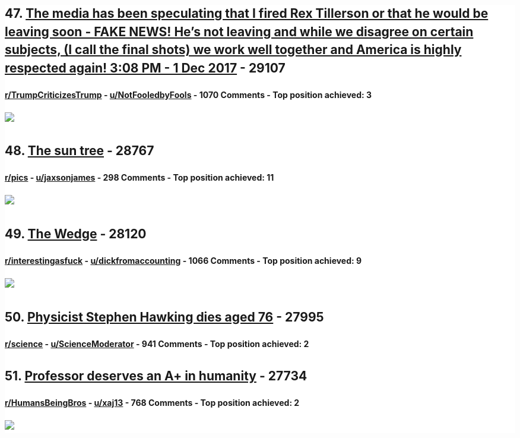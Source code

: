 ## 47. [The media has been speculating that I fired Rex Tillerson or that he would be leaving soon - FAKE NEWS! He’s not leaving and while we disagree on certain subjects, (I call the final shots) we work well together and America is highly respected again! 3:08 PM - 1 Dec 2017](http://reddit.com/r/TrumpCriticizesTrump/comments/843xxn/the_media_has_been_speculating_that_i_fired_rex/) - 29107
#### [r/TrumpCriticizesTrump](http://reddit.com/r/TrumpCriticizesTrump) - [u/NotFooledbyFools](http://reddit.com/u/NotFooledbyFools) - 1070 Comments - Top position achieved: 3

<a href="https://twitter.com/realDonaldTrump/status/936688444046266368"><img src="https://b.thumbs.redditmedia.com/FwRcZ1yNOg2jDnnSP2I8CPbawP3uvVZ2DknLgA1CjNo.jpg"></img></a>

## 48. [The sun tree](http://reddit.com/r/pics/comments/8439mh/the_sun_tree/) - 28767
#### [r/pics](http://reddit.com/r/pics) - [u/jaxsonjames](http://reddit.com/u/jaxsonjames) - 298 Comments - Top position achieved: 11

<a href="https://i.redd.it/1fnbfgh4iil01.jpg"><img src="https://b.thumbs.redditmedia.com/ItVG0pq8FE_W-kv3Uy3bEsJZ3y4IxtS781VJPmdPCFM.jpg"></img></a>

## 49. [The Wedge](http://reddit.com/r/interestingasfuck/comments/847rfz/the_wedge/) - 28120
#### [r/interestingasfuck](http://reddit.com/r/interestingasfuck) - [u/dickfromaccounting](http://reddit.com/u/dickfromaccounting) - 1066 Comments - Top position achieved: 9

<a href="https://i.imgur.com/haASUSr.gifv"><img src="https://b.thumbs.redditmedia.com/X4HoSEXfrtoW52Jx63xmfD0kNpd2X_m3Oj-sSLC3rSc.jpg"></img></a>

## 50. [Physicist Stephen Hawking dies aged 76](http://reddit.com/r/science/comments/84aiy6/physicist_stephen_hawking_dies_aged_76/) - 27995
#### [r/science](http://reddit.com/r/science) - [u/ScienceModerator](http://reddit.com/u/ScienceModerator) - 941 Comments - Top position achieved: 2

## 51. [Professor deserves an A+ in humanity](http://reddit.com/r/HumansBeingBros/comments/841w2j/professor_deserves_an_a_in_humanity/) - 27734
#### [r/HumansBeingBros](http://reddit.com/r/HumansBeingBros) - [u/xaj13](http://reddit.com/u/xaj13) - 768 Comments - Top position achieved: 2

<a href="https://i.redd.it/u534r9t7zgl01.jpg"><img src="https://b.thumbs.redditmedia.com/GTwNM06VB1x3NkryxfCqGGzzSyP-KZ5ZJP3ps35OTLM.jpg"></img></a>
